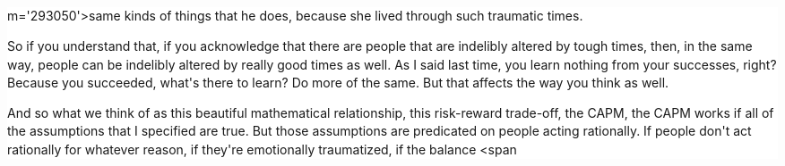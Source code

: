   m='293050'>same</span> <span m='293350'>kinds</span> <span
  m='293680'>of</span> <span m='293770'>things</span> <span
  m='294280'>that</span> <span m='294730'>he</span> <span
  m='294910'>does,</span> <span m='295570'>because</span> <span
  m='295840'>she</span> <span m='296020'>lived</span> <span
  m='296230'>through</span> <span m='296410'>such</span> <span
  m='296680'>traumatic</span> <span m='297610'>times.</span> </p><p><span
  m='300070'>So</span> <span m='300430'>if</span> <span m='300520'>you</span>
  <span m='300650'>understand</span> <span m='301100'>that,</span> <span
  m='301850'>if</span> <span m='301970'>you</span> <span
  m='302120'>acknowledge</span> <span m='302630'>that</span> <span
  m='302720'>there</span> <span m='302870'>are</span> <span
  m='302900'>people</span> <span m='303620'>that</span> <span
  m='303770'>are</span> <span m='303830'>indelibly</span> <span
  m='304460'>altered</span> <span m='304850'>by</span> <span
  m='305030'>tough</span> <span m='305270'>times,</span> <span
  m='306260'>then,</span> <span m='307280'>in</span> <span m='307400'>the</span>
  <span m='307490'>same</span> <span m='307730'>way,</span> <span
  m='309020'>people</span> <span m='309320'>can</span> <span
  m='309500'>be</span> <span m='310070'>indelibly</span> <span
  m='310730'>altered</span> <span m='311150'>by</span> <span
  m='311930'>really</span> <span m='312260'>good</span> <span
  m='312500'>times</span> <span m='313580'>as</span> <span
  m='313700'>well.</span> <span m='314150'>As</span> <span m='314240'>I</span>
  <span m='314540'>said</span> <span m='314750'>last</span> <span
  m='314990'>time,</span> <span m='315680'>you</span> <span
  m='315860'>learn</span> <span m='316080'>nothing</span> <span
  m='316490'>from</span> <span m='316700'>your</span> <span
  m='316820'>successes,</span> <span m='318260'>right?</span> <span
  m='318530'>Because</span> <span m='318710'>you</span> <span
  m='318800'>succeeded,</span> <span m='319400'>what's</span> <span
  m='319640'>there</span> <span m='319760'>to</span> <span
  m='319850'>learn?</span> <span m='320450'>Do</span> <span
  m='320600'>more</span> <span m='320840'>of</span> <span m='320930'>the</span>
  <span m='321020'>same.</span> <span m='322510'>But</span> <span
  m='322810'>that</span> <span m='322990'>affects</span> <span
  m='323410'>the</span> <span m='323500'>way</span> <span m='323620'>you</span>
  <span m='323740'>think</span> <span m='324010'>as</span> <span
  m='324130'>well.</span> </p><p><span m='325370'>And</span> <span
  m='325420'>so</span> <span m='325840'>what</span> <span m='326050'>we</span>
  <span m='326260'>think</span> <span m='326530'>of</span> <span
  m='326710'>as</span> <span m='326980'>this</span> <span
  m='328180'>beautiful</span> <span m='328840'>mathematical</span> <span
  m='329560'>relationship,</span> <span m='330230'>this</span> <span
  m='330370'>risk-reward</span> <span m='330910'>trade-off,</span> <span
  m='331270'>the</span> <span m='331360'>CAPM,</span> <span
  m='332770'>the</span> <span m='332890'>CAPM</span> <span
  m='333365'>works</span> <span m='334420'>if</span> <span m='334630'>all</span>
  <span m='334930'>of</span> <span m='335020'>the</span> <span
  m='335110'>assumptions</span> <span m='335620'>that</span> <span
  m='335710'>I</span> <span m='335800'>specified</span> <span
  m='337300'>are</span> <span m='337420'>true.</span> <span
  m='338820'>But</span> <span m='338910'>those</span> <span
  m='339120'>assumptions</span> <span m='340980'>are</span> <span
  m='342180'>predicated</span> <span m='342960'>on</span> <span
  m='343110'>people</span> <span m='343530'>acting</span> <span
  m='343950'>rationally.</span> <span m='345240'>If</span> <span
  m='345390'>people</span> <span m='345780'>don't</span> <span
  m='346320'>act</span> <span m='346650'>rationally</span> <span
  m='347940'>for</span> <span m='348120'>whatever</span> <span
  m='348450'>reason,</span> <span m='349260'>if</span> <span
  m='350010'>they're</span> <span m='350430'>emotionally</span> <span
  m='351210'>traumatized,</span> <span m='352410'>if</span> <span
  m='352530'>the</span> <span m='352650'>balance</span> <span
